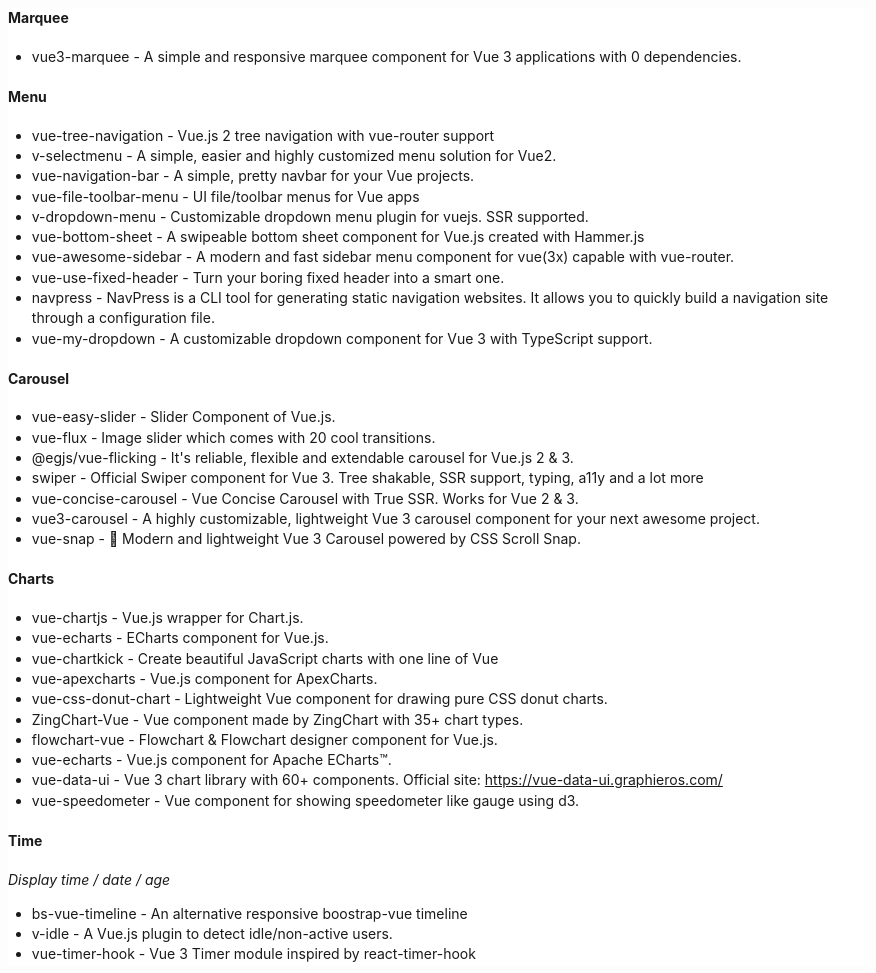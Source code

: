 #### Marquee

-   vue3-marquee - A simple and responsive marquee component for Vue 3 applications with 0 dependencies.

#### Menu

-   vue-tree-navigation - Vue.js 2 tree navigation with vue-router support
-   v-selectmenu - A simple, easier and highly customized menu solution for Vue2.
-   vue-navigation-bar - A simple, pretty navbar for your Vue projects.
-   vue-file-toolbar-menu - UI file/toolbar menus for Vue apps
-   v-dropdown-menu - Customizable dropdown menu plugin for vuejs. SSR supported.
-   vue-bottom-sheet - A swipeable bottom sheet component for Vue.js created with Hammer.js
-   vue-awesome-sidebar - A modern and fast sidebar menu component for vue(3x) capable with vue-router.
-   vue-use-fixed-header - Turn your boring fixed header into a smart one.
-   navpress - NavPress is a CLI tool for generating static navigation websites. It allows you to quickly build a navigation site through a configuration file.
-   vue-my-dropdown - A customizable dropdown component for Vue 3 with TypeScript support.

#### Carousel

-   vue-easy-slider - Slider Component of Vue.js.
-   vue-flux - Image slider which comes with 20 cool transitions.
-   @egjs/vue-flicking - It's reliable, flexible and extendable carousel for Vue.js 2 & 3.
-   swiper - Official Swiper component for Vue 3. Tree shakable, SSR support, typing, a11y and a lot more
-   vue-concise-carousel - Vue Concise Carousel with True SSR. Works for Vue 2 & 3.
-   vue3-carousel - A highly customizable, lightweight Vue 3 carousel component for your next awesome project.
-   vue-snap - 🌿 Modern and lightweight Vue 3 Carousel powered by CSS Scroll Snap.

#### Charts

-   vue-chartjs - Vue.js wrapper for Chart.js.
-   vue-echarts - ECharts component for Vue.js.
-   vue-chartkick - Create beautiful JavaScript charts with one line of Vue
-   vue-apexcharts - Vue.js component for ApexCharts.
-   vue-css-donut-chart - Lightweight Vue component for drawing pure CSS donut charts.
-   ZingChart-Vue - Vue component made by ZingChart with 35+ chart types.
-   flowchart-vue - Flowchart & Flowchart designer component for Vue.js.
-   vue-echarts - Vue.js component for Apache ECharts™.
-   vue-data-ui - Vue 3 chart library with 60+ components. Official site: https://vue-data-ui.graphieros.com/
-   vue-speedometer - Vue component for showing speedometer like gauge using d3.

#### Time

_Display time / date / age_

-   bs-vue-timeline - An alternative responsive boostrap-vue timeline
-   v-idle - A Vue.js plugin to detect idle/non-active users.
-   vue-timer-hook - Vue 3 Timer module inspired by react-timer-hook
